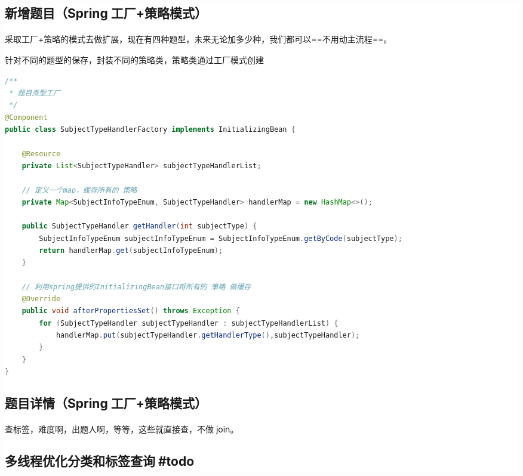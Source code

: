 
## 新增题目（Spring 工厂+策略模式）

采取工厂+策略的模式去做扩展，现在有四种题型，未来无论加多少种，我们都可以==不用动主流程==。

针对不同的题型的保存，封装不同的策略类，策略类通过工厂模式创建

```java
/**
 * 题目类型工厂
 */
@Component
public class SubjectTypeHandlerFactory implements InitializingBean {

    @Resource
    private List<SubjectTypeHandler> subjectTypeHandlerList;

    // 定义一个map，缓存所有的 策略
    private Map<SubjectInfoTypeEnum, SubjectTypeHandler> handlerMap = new HashMap<>();

    public SubjectTypeHandler getHandler(int subjectType) {
        SubjectInfoTypeEnum subjectInfoTypeEnum = SubjectInfoTypeEnum.getByCode(subjectType);
        return handlerMap.get(subjectInfoTypeEnum);
    }

    // 利用spring提供的InitializingBean接口将所有的 策略 做缓存
    @Override
    public void afterPropertiesSet() throws Exception {
        for (SubjectTypeHandler subjectTypeHandler : subjectTypeHandlerList) {
            handlerMap.put(subjectTypeHandler.getHandlerType(),subjectTypeHandler);
        }
    }
}
```


## 题目详情（Spring 工厂+策略模式）

查标签，难度啊，出题人啊，等等，这些就直接查，不做 join。


## 多线程优化分类和标签查询 #todo 
